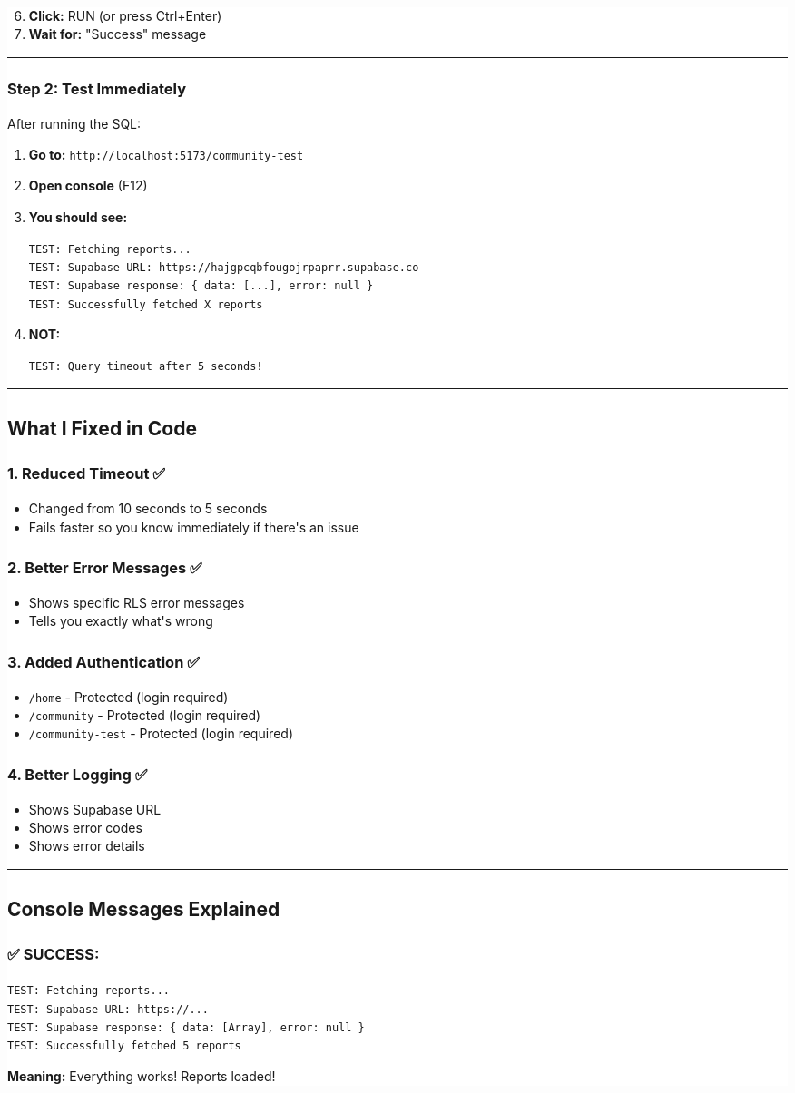 6. **Click:** RUN (or press Ctrl+Enter)
7. **Wait for:** "Success" message

---

### Step 2: Test Immediately

After running the SQL:

1. **Go to:** `http://localhost:5173/community-test`
2. **Open console** (F12)
3. **You should see:**
   ```
   TEST: Fetching reports...
   TEST: Supabase URL: https://hajgpcqbfougojrpaprr.supabase.co
   TEST: Supabase response: { data: [...], error: null }
   TEST: Successfully fetched X reports
   ```

4. **NOT:**
   ```
   TEST: Query timeout after 5 seconds!
   ```

---

## What I Fixed in Code

### 1. Reduced Timeout ✅
- Changed from 10 seconds to 5 seconds
- Fails faster so you know immediately if there's an issue

### 2. Better Error Messages ✅
- Shows specific RLS error messages
- Tells you exactly what's wrong

### 3. Added Authentication ✅
- `/home` - Protected (login required)
- `/community` - Protected (login required)
- `/community-test` - Protected (login required)

### 4. Better Logging ✅
- Shows Supabase URL
- Shows error codes
- Shows error details

---

## Console Messages Explained

### ✅ SUCCESS:
```
TEST: Fetching reports...
TEST: Supabase URL: https://...
TEST: Supabase response: { data: [Array], error: null }
TEST: Successfully fetched 5 reports
```
**Meaning:** Everything works! Reports loaded!
